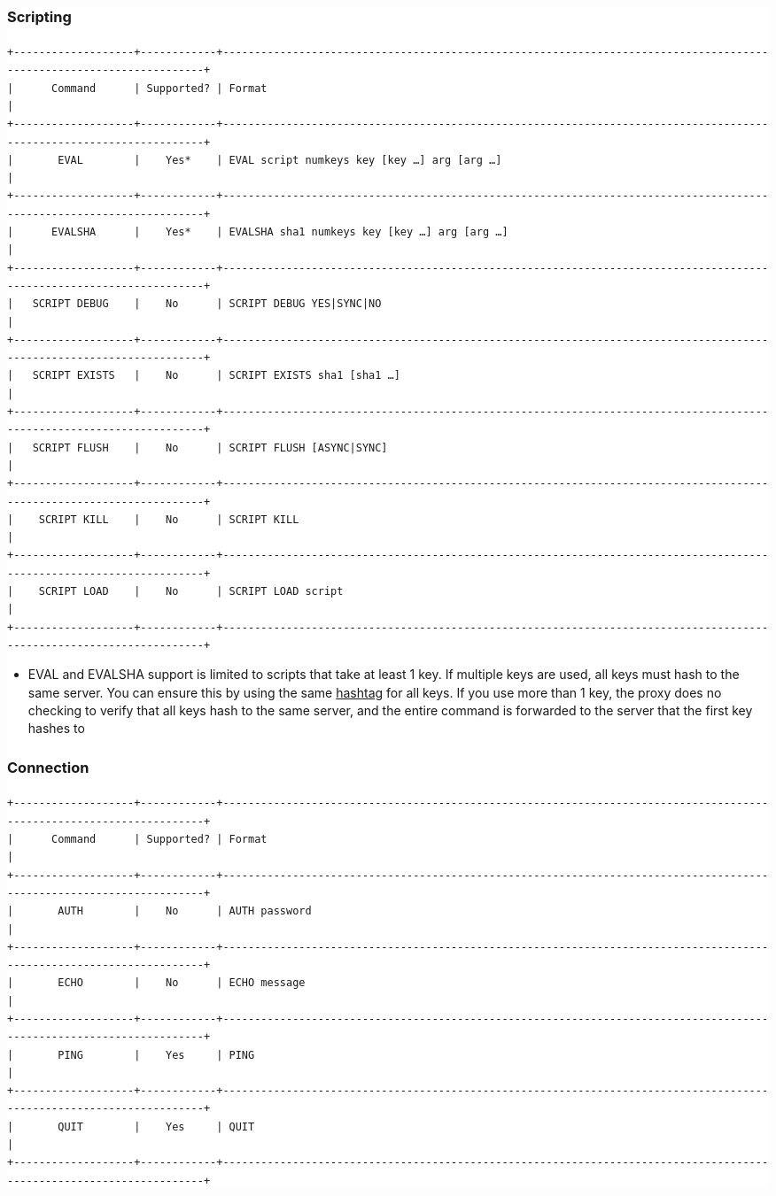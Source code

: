 ### Scripting

    +-------------------+------------+---------------------------------------------------------------------------------------------------------------------+
    |      Command      | Supported? | Format                                                                                                              |
    +-------------------+------------+---------------------------------------------------------------------------------------------------------------------+
    |       EVAL        |    Yes*    | EVAL script numkeys key [key …] arg [arg …]                                                                         |
    +-------------------+------------+---------------------------------------------------------------------------------------------------------------------+
    |      EVALSHA      |    Yes*    | EVALSHA sha1 numkeys key [key …] arg [arg …]                                                                        |
    +-------------------+------------+---------------------------------------------------------------------------------------------------------------------+
    |   SCRIPT DEBUG    |    No      | SCRIPT DEBUG YES|SYNC|NO                                                                                            |
    +-------------------+------------+---------------------------------------------------------------------------------------------------------------------+
    |   SCRIPT EXISTS   |    No      | SCRIPT EXISTS sha1 [sha1 …]                                                                                         |
    +-------------------+------------+---------------------------------------------------------------------------------------------------------------------+
    |   SCRIPT FLUSH    |    No      | SCRIPT FLUSH [ASYNC|SYNC]                                                                                           |
    +-------------------+------------+---------------------------------------------------------------------------------------------------------------------+
    |    SCRIPT KILL    |    No      | SCRIPT KILL                                                                                                         |
    +-------------------+------------+---------------------------------------------------------------------------------------------------------------------+
    |    SCRIPT LOAD    |    No      | SCRIPT LOAD script                                                                                                  |
    +-------------------+------------+---------------------------------------------------------------------------------------------------------------------+

 * EVAL and EVALSHA support is limited to scripts that take at least 1 key. If multiple keys are used, all keys must hash to the same server. You can ensure this by using the same [hashtag](recommendation.md#hash-tags) for all keys. If you use more than 1 key, the proxy does no checking to verify that all keys hash to the same server, and the entire command is forwarded to the server that the first key hashes to

### Connection

    +-------------------+------------+---------------------------------------------------------------------------------------------------------------------+
    |      Command      | Supported? | Format                                                                                                              |
    +-------------------+------------+---------------------------------------------------------------------------------------------------------------------+
    |       AUTH        |    No      | AUTH password                                                                                                       |
    +-------------------+------------+---------------------------------------------------------------------------------------------------------------------+
    |       ECHO        |    No      | ECHO message                                                                                                        |
    +-------------------+------------+---------------------------------------------------------------------------------------------------------------------+
    |       PING        |    Yes     | PING                                                                                                                |
    +-------------------+------------+---------------------------------------------------------------------------------------------------------------------+
    |       QUIT        |    Yes     | QUIT                                                                                                                |
    +-------------------+------------+---------------------------------------------------------------------------------------------------------------------+